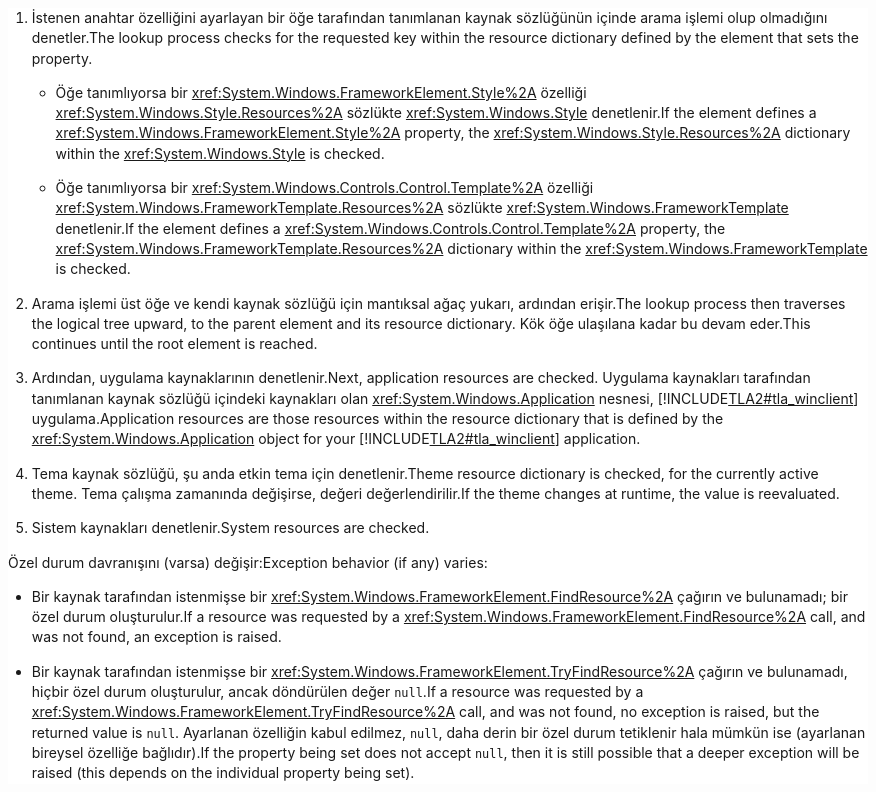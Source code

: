 1.  <span data-ttu-id="c41ed-189">İstenen anahtar özelliğini ayarlayan bir öğe tarafından tanımlanan kaynak sözlüğünün içinde arama işlemi olup olmadığını denetler.</span><span class="sxs-lookup"><span data-stu-id="c41ed-189">The lookup process checks for the requested key within the resource dictionary defined by the element that sets the property.</span></span>  
  
    -   <span data-ttu-id="c41ed-190">Öğe tanımlıyorsa bir <xref:System.Windows.FrameworkElement.Style%2A> özelliği <xref:System.Windows.Style.Resources%2A> sözlükte <xref:System.Windows.Style> denetlenir.</span><span class="sxs-lookup"><span data-stu-id="c41ed-190">If the element defines a <xref:System.Windows.FrameworkElement.Style%2A> property, the <xref:System.Windows.Style.Resources%2A> dictionary within the <xref:System.Windows.Style> is checked.</span></span>  
  
    -   <span data-ttu-id="c41ed-191">Öğe tanımlıyorsa bir <xref:System.Windows.Controls.Control.Template%2A> özelliği <xref:System.Windows.FrameworkTemplate.Resources%2A> sözlükte <xref:System.Windows.FrameworkTemplate> denetlenir.</span><span class="sxs-lookup"><span data-stu-id="c41ed-191">If the element defines a <xref:System.Windows.Controls.Control.Template%2A> property, the <xref:System.Windows.FrameworkTemplate.Resources%2A> dictionary within the <xref:System.Windows.FrameworkTemplate> is checked.</span></span>  
  
2.  <span data-ttu-id="c41ed-192">Arama işlemi üst öğe ve kendi kaynak sözlüğü için mantıksal ağaç yukarı, ardından erişir.</span><span class="sxs-lookup"><span data-stu-id="c41ed-192">The lookup process then traverses the logical tree upward, to the parent element and its resource dictionary.</span></span> <span data-ttu-id="c41ed-193">Kök öğe ulaşılana kadar bu devam eder.</span><span class="sxs-lookup"><span data-stu-id="c41ed-193">This continues until the root element is reached.</span></span>  
  
3.  <span data-ttu-id="c41ed-194">Ardından, uygulama kaynaklarının denetlenir.</span><span class="sxs-lookup"><span data-stu-id="c41ed-194">Next, application resources are checked.</span></span> <span data-ttu-id="c41ed-195">Uygulama kaynakları tarafından tanımlanan kaynak sözlüğü içindeki kaynakları olan <xref:System.Windows.Application> nesnesi, [!INCLUDE[TLA2#tla_winclient](../../../../includes/tla2sharptla-winclient-md.md)] uygulama.</span><span class="sxs-lookup"><span data-stu-id="c41ed-195">Application resources are those resources within the resource dictionary that is defined by the <xref:System.Windows.Application> object for your [!INCLUDE[TLA2#tla_winclient](../../../../includes/tla2sharptla-winclient-md.md)] application.</span></span>  
  
4.  <span data-ttu-id="c41ed-196">Tema kaynak sözlüğü, şu anda etkin tema için denetlenir.</span><span class="sxs-lookup"><span data-stu-id="c41ed-196">Theme resource dictionary is checked, for the currently active theme.</span></span> <span data-ttu-id="c41ed-197">Tema çalışma zamanında değişirse, değeri değerlendirilir.</span><span class="sxs-lookup"><span data-stu-id="c41ed-197">If the theme changes at runtime, the value is reevaluated.</span></span>  
  
5.  <span data-ttu-id="c41ed-198">Sistem kaynakları denetlenir.</span><span class="sxs-lookup"><span data-stu-id="c41ed-198">System resources are checked.</span></span>  
  
 <span data-ttu-id="c41ed-199">Özel durum davranışını (varsa) değişir:</span><span class="sxs-lookup"><span data-stu-id="c41ed-199">Exception behavior (if any) varies:</span></span>  
  
-   <span data-ttu-id="c41ed-200">Bir kaynak tarafından istenmişse bir <xref:System.Windows.FrameworkElement.FindResource%2A> çağırın ve bulunamadı; bir özel durum oluşturulur.</span><span class="sxs-lookup"><span data-stu-id="c41ed-200">If a resource was requested by a <xref:System.Windows.FrameworkElement.FindResource%2A> call, and was not found, an exception is raised.</span></span>  
  
-   <span data-ttu-id="c41ed-201">Bir kaynak tarafından istenmişse bir <xref:System.Windows.FrameworkElement.TryFindResource%2A> çağırın ve bulunamadı, hiçbir özel durum oluşturulur, ancak döndürülen değer `null`.</span><span class="sxs-lookup"><span data-stu-id="c41ed-201">If a resource was requested by a <xref:System.Windows.FrameworkElement.TryFindResource%2A> call, and was not found, no exception is raised, but the returned value is `null`.</span></span> <span data-ttu-id="c41ed-202">Ayarlanan özelliğin kabul edilmez, `null`, daha derin bir özel durum tetiklenir hala mümkün ise (ayarlanan bireysel özelliğe bağlıdır).</span><span class="sxs-lookup"><span data-stu-id="c41ed-202">If the property being set does not accept `null`, then it is still possible that a deeper exception will be raised (this depends on the individual property being set).</span></span>  
  